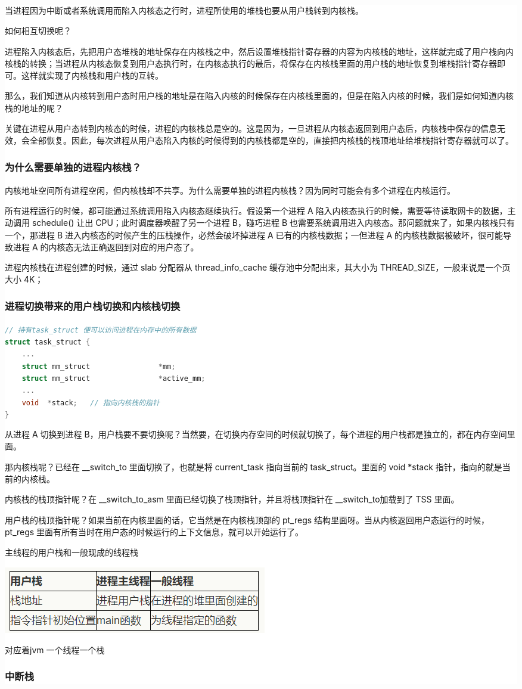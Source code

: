 当进程因为中断或者系统调用而陷入内核态之行时，进程所使用的堆栈也要从用户栈转到内核栈。

如何相互切换呢？

进程陷入内核态后，先把用户态堆栈的地址保存在内核栈之中，然后设置堆栈指针寄存器的内容为内核栈的地址，这样就完成了用户栈向内核栈的转换；当进程从内核态恢复到用户态执行时，在内核态执行的最后，将保存在内核栈里面的用户栈的地址恢复到堆栈指针寄存器即可。这样就实现了内核栈和用户栈的互转。

那么，我们知道从内核转到用户态时用户栈的地址是在陷入内核的时候保存在内核栈里面的，但是在陷入内核的时候，我们是如何知道内核栈的地址的呢？

关键在进程从用户态转到内核态的时候，进程的内核栈总是空的。这是因为，一旦进程从内核态返回到用户态后，内核栈中保存的信息无效，会全部恢复。因此，每次进程从用户态陷入内核的时候得到的内核栈都是空的，直接把内核栈的栈顶地址给堆栈指针寄存器就可以了。

### 为什么需要单独的进程内核栈？

内核地址空间所有进程空闲，但内核栈却不共享。为什么需要单独的进程内核栈？因为同时可能会有多个进程在内核运行。

所有进程运行的时候，都可能通过系统调用陷入内核态继续执行。假设第一个进程 A 陷入内核态执行的时候，需要等待读取网卡的数据，主动调用 schedule() 让出 CPU；此时调度器唤醒了另一个进程 B，碰巧进程 B 也需要系统调用进入内核态。那问题就来了，如果内核栈只有一个，那进程 B 进入内核态的时候产生的压栈操作，必然会破坏掉进程 A 已有的内核栈数据；一但进程 A 的内核栈数据被破坏，很可能导致进程 A 的内核态无法正确返回到对应的用户态了。

进程内核栈在进程创建的时候，通过 slab 分配器从 thread_info_cache 缓存池中分配出来，其大小为 THREAD_SIZE，一般来说是一个页大小 4K；

### 进程切换带来的用户栈切换和内核栈切换

```c
// 持有task_struct 便可以访问进程在内存中的所有数据
struct task_struct {
    ...
    struct mm_struct                *mm;
    struct mm_struct                *active_mm;
    ...
    void  *stack;   // 指向内核栈的指针
}
```

从进程 A 切换到进程 B，用户栈要不要切换呢？当然要，在切换内存空间的时候就切换了，每个进程的用户栈都是独立的，都在内存空间里面。

那内核栈呢？已经在 __switch_to 里面切换了，也就是将 current_task 指向当前的 task_struct。里面的 void *stack 指针，指向的就是当前的内核栈。

内核栈的栈顶指针呢？在 __switch_to_asm 里面已经切换了栈顶指针，并且将栈顶指针在 __switch_to加载到了 TSS 里面。

用户栈的栈顶指针呢？如果当前在内核里面的话，它当然是在内核栈顶部的 pt_regs 结构里面呀。当从内核返回用户态运行的时候，pt_regs 里面有所有当时在用户态的时候运行的上下文信息，就可以开始运行了。

主线程的用户栈和一般现成的线程栈

![image](img/127456263-0f0dcfb0-22d3-4daf-bc33-bc228de941a4.png)

对应着jvm 一个线程一个栈

### 中断栈
